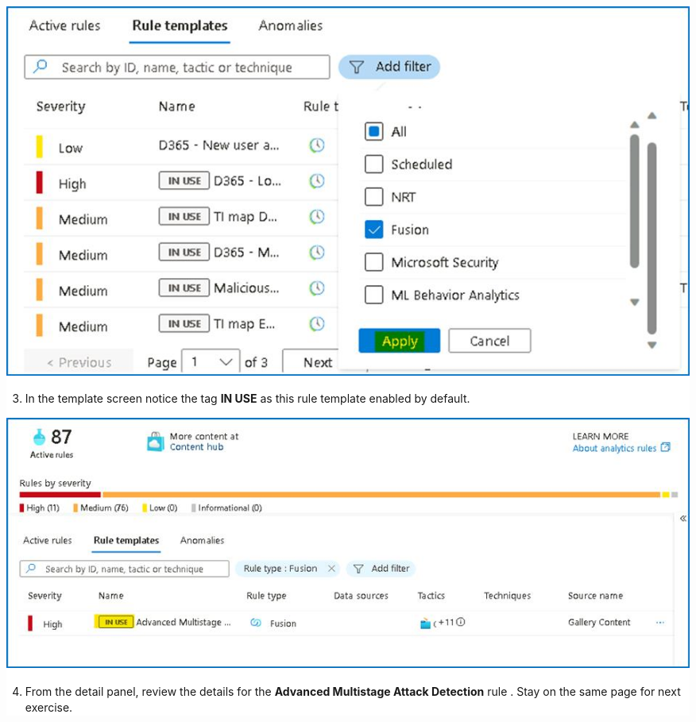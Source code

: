 ![](./media/image150.jpeg)

3.  In the template screen notice the tag **IN USE** as this rule
    template enabled by default.

![](./media/image151.jpeg)

4.  From the detail panel, review the details for the **Advanced
    Multistage Attack Detection** rule . Stay on the same page for next
    exercise.

